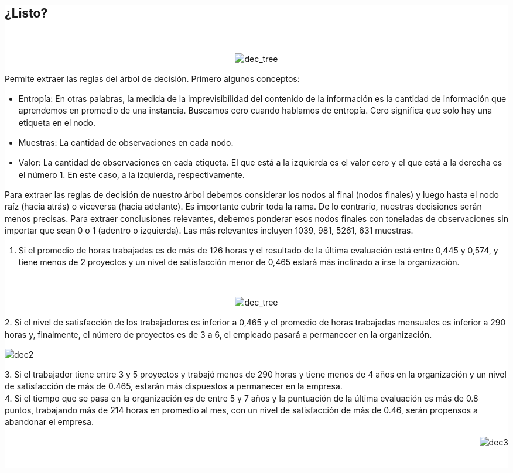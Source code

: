 ## ¿Listo?
<br/>
<p align = "center">
<img src = "img / decision_tree.PNG" alt = "dec_tree">
</p>
Permite extraer las reglas del árbol de decisión. Primero algunos conceptos: <br/>

* Entropía:
En otras palabras, la medida de la imprevisibilidad del contenido de la información es la cantidad de información que aprendemos en promedio de una instancia. Buscamos cero cuando hablamos de entropía. Cero significa que solo hay una etiqueta en el nodo.

* Muestras:
La cantidad de observaciones en cada nodo.

* Valor:
La cantidad de observaciones en cada etiqueta. El que está a la izquierda es el valor cero y el que está a la derecha es el número 1. En este caso, a la izquierda, respectivamente.

Para extraer las reglas de decisión de nuestro árbol debemos considerar los nodos al final (nodos finales) y luego hasta el nodo raíz (hacia atrás) o viceversa (hacia adelante). Es importante cubrir toda la rama. De lo contrario, nuestras decisiones serán menos precisas.
Para extraer conclusiones relevantes, debemos ponderar esos nodos finales con toneladas de observaciones sin importar que sean 0 o 1 (adentro o izquierda). Las más relevantes incluyen 1039, 981, 5261, 631 muestras. <br/>
1. Si el promedio de horas trabajadas es de más de 126 horas y el resultado de la última evaluación está entre 0,445 y 0,574, y tiene menos de 2 proyectos y un nivel de satisfacción menor de 0,465 estará más inclinado a irse la organización.
<br/>
<p align = "center">
<img src = "img / dec_1039.PNG" alt = "dec_tree">
</p>
2. Si el nivel de satisfacción de los trabajadores es inferior a 0,465 y el promedio de horas trabajadas mensuales es inferior a 290 horas y, finalmente, el número de proyectos es de 3 a 6, el empleado pasará a permanecer en la organización.
<br/>
<p align = "left">
<img src = "img / dec_981_5261.PNG" alt = "dec2">
</p>
3. Si el trabajador tiene entre 3 y 5 proyectos y trabajó menos de 290 horas y tiene menos de 4 años en la organización y un nivel de satisfacción de más de 0.465, estarán más dispuestos a permanecer en la empresa. <br/>
4. Si el tiempo que se pasa en la organización es de entre 5 y 7 años y la puntuación de la última evaluación es más de 0.8 puntos, trabajando más de 214 horas en promedio al mes, con un nivel de satisfacción de más de 0.46, serán propensos a abandonar el empresa.
<br/>
<p align = "right">
<img src = "img / dec_631.PNG" alt = "dec3">
</p> <br/>
